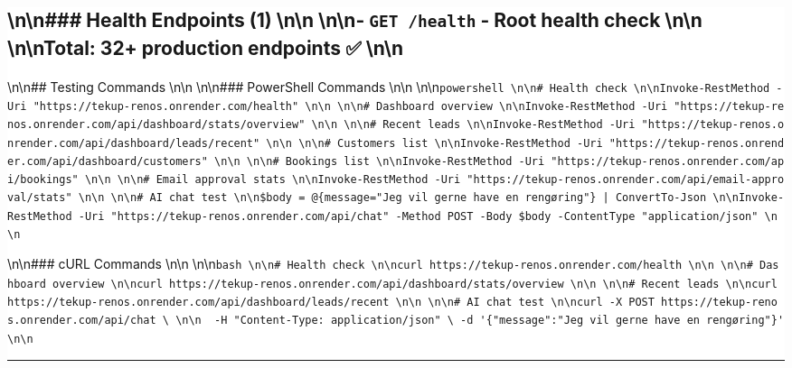 \n\n### Health Endpoints (1)
\n\n
\n\n- `GET /health` - Root health check
\n\n
\n\n**Total**: 32+ production endpoints ✅
\n\n
---

\n\n## Testing Commands
\n\n
\n\n### PowerShell Commands
\n\n
\n\n```powershell
\n\n# Health check
\n\nInvoke-RestMethod -Uri "https://tekup-renos.onrender.com/health"
\n\n
\n\n# Dashboard overview
\n\nInvoke-RestMethod -Uri "https://tekup-renos.onrender.com/api/dashboard/stats/overview"
\n\n
\n\n# Recent leads
\n\nInvoke-RestMethod -Uri "https://tekup-renos.onrender.com/api/dashboard/leads/recent"
\n\n
\n\n# Customers list
\n\nInvoke-RestMethod -Uri "https://tekup-renos.onrender.com/api/dashboard/customers"
\n\n
\n\n# Bookings list
\n\nInvoke-RestMethod -Uri "https://tekup-renos.onrender.com/api/bookings"
\n\n
\n\n# Email approval stats
\n\nInvoke-RestMethod -Uri "https://tekup-renos.onrender.com/api/email-approval/stats"
\n\n
\n\n# AI chat test
\n\n$body = @{message="Jeg vil gerne have en rengøring"} | ConvertTo-Json
\n\nInvoke-RestMethod -Uri "https://tekup-renos.onrender.com/api/chat" -Method POST -Body $body -ContentType "application/json"
\n\n```

\n\n### cURL Commands
\n\n
\n\n```bash
\n\n# Health check
\n\ncurl https://tekup-renos.onrender.com/health
\n\n
\n\n# Dashboard overview
\n\ncurl https://tekup-renos.onrender.com/api/dashboard/stats/overview
\n\n
\n\n# Recent leads
\n\ncurl https://tekup-renos.onrender.com/api/dashboard/leads/recent
\n\n
\n\n# AI chat test
\n\ncurl -X POST https://tekup-renos.onrender.com/api/chat \
\n\n  -H "Content-Type: application/json" \
  -d '{"message":"Jeg vil gerne have en rengøring"}'
\n\n```

---